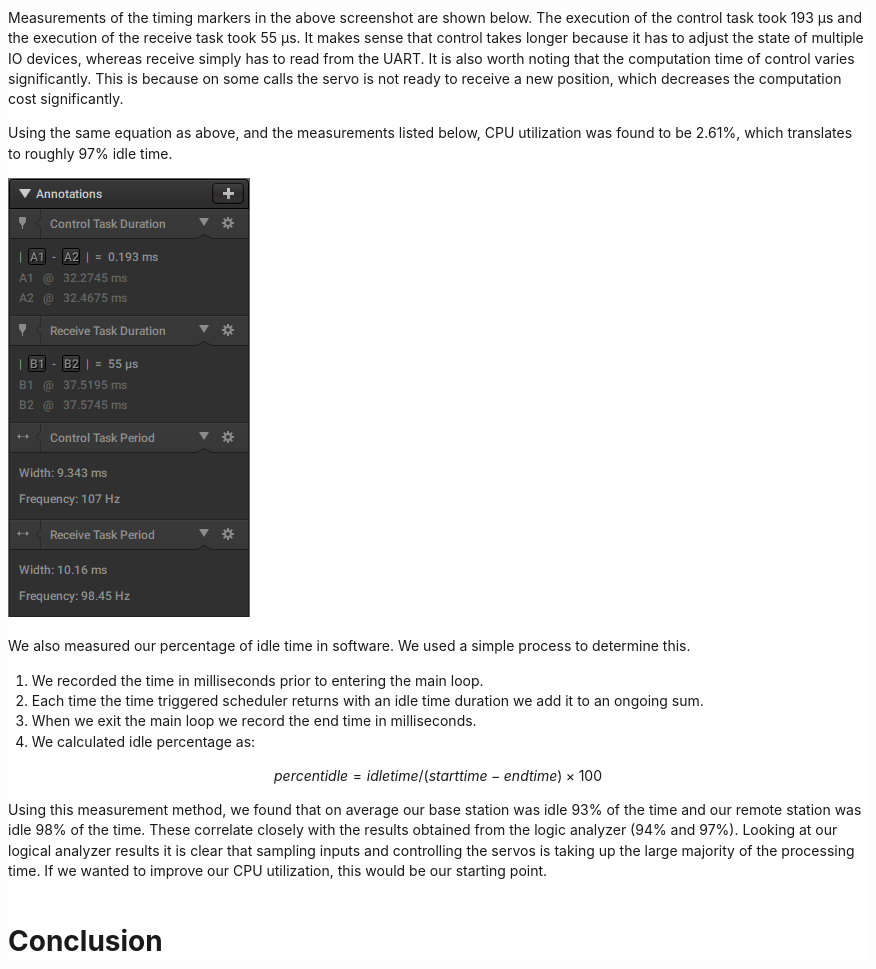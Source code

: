 Measurements of the timing markers in the above screenshot are shown below. The execution of the control task took 193 μs and the execution of the receive task took 55 μs. It makes sense that control takes longer because it has to adjust the state of multiple IO devices, whereas receive simply has to read from the UART. It is also worth noting that the computation time of control varies significantly. This is because on some calls the servo is not ready to receive a new position, which decreases the computation cost significantly. 

Using the same equation as above, and the measurements listed below, CPU utilization was found to be 2.61%, which translates to roughly 97% idle time. 

![Logic 4](/static/blog/rtos1/logic-4.png)

We also measured our percentage of idle time in software. We used a simple process to determine this.

1. We recorded the time in milliseconds prior to entering the main loop.
2. Each time the time triggered scheduler returns with an idle time duration we add it to an ongoing sum.
3. When we exit the main loop we record the end time in milliseconds.
4. We calculated idle percentage as:

```math
percent idle = idle time / (start time - end time) × 100%
```

Using this measurement method, we found that on average our base station was idle 93% of the time and our remote station was idle 98% of the time. These correlate closely with the results obtained from the logic analyzer (94% and 97%). Looking at our logical analyzer results it is clear that sampling inputs and controlling the servos is taking up the large majority of the processing time. If we wanted to improve our CPU utilization, this would be our starting point.

# Conclusion
